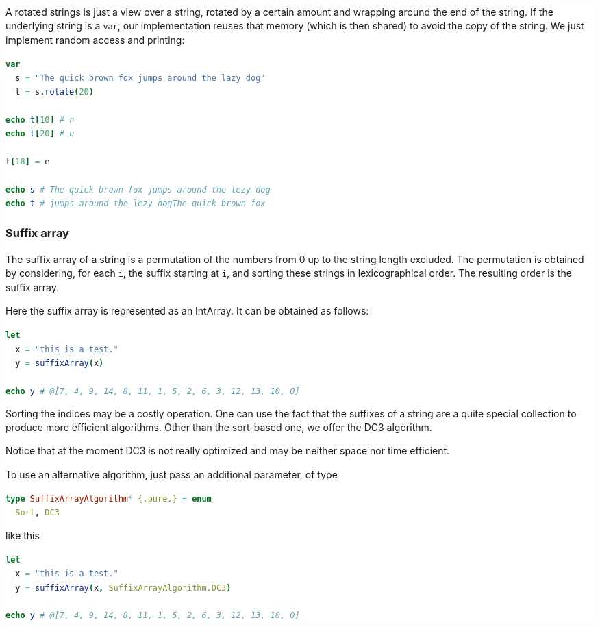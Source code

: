 A rotated strings is just a view over a string, rotated by a certain amount
and wrapping around the end of the string. If the underlying string is a `var`,
our implementation reuses that memory (which is then shared) to avoid the
copy of the string. We just implement random access and printing:

```nim
var
  s = "The quick brown fox jumps around the lazy dog"
  t = s.rotate(20)

echo t[10] # n
echo t[20] # u

t[18] = e

echo s # The quick brown fox jumps around the lezy dog
echo t # jumps around the lezy dogThe quick brown fox
```

### Suffix array

The suffix array of a string is a permutation of the numbers from 0 up to the
string length excluded. The permutation is obtained by considering, for each
`i`, the suffix starting at `i`, and sorting these strings in lexicographical
order. The resulting order is the suffix array.

Here the suffix array is represented as an IntArray. It can be obtained as
follows:

```nim
let
  x = "this is a test."
  y = suffixArray(x)

echo y # @[7, 4, 9, 14, 8, 11, 1, 5, 2, 6, 3, 12, 13, 10, 0]
```

Sorting the indices may be a costly operation. One can use the fact that the
suffixes of a string are a quite special collection to produce more efficient
algorithms. Other than the sort-based one, we offer the
[DC3 algorithm](http://spencer-carroll.com/the-dc3-algorithm-made-simple/).

Notice that at the moment DC3 is not really optimized and may be neither
space nor time efficient.

To use an alternative algorithm, just pass an additional parameter, of type

```nim
type SuffixArrayAlgorithm* {.pure.} = enum
  Sort, DC3
```

like this

```nim
let
  x = "this is a test."
  y = suffixArray(x, SuffixArrayAlgorithm.DC3)

echo y # @[7, 4, 9, 14, 8, 11, 1, 5, 2, 6, 3, 12, 13, 10, 0]
```
